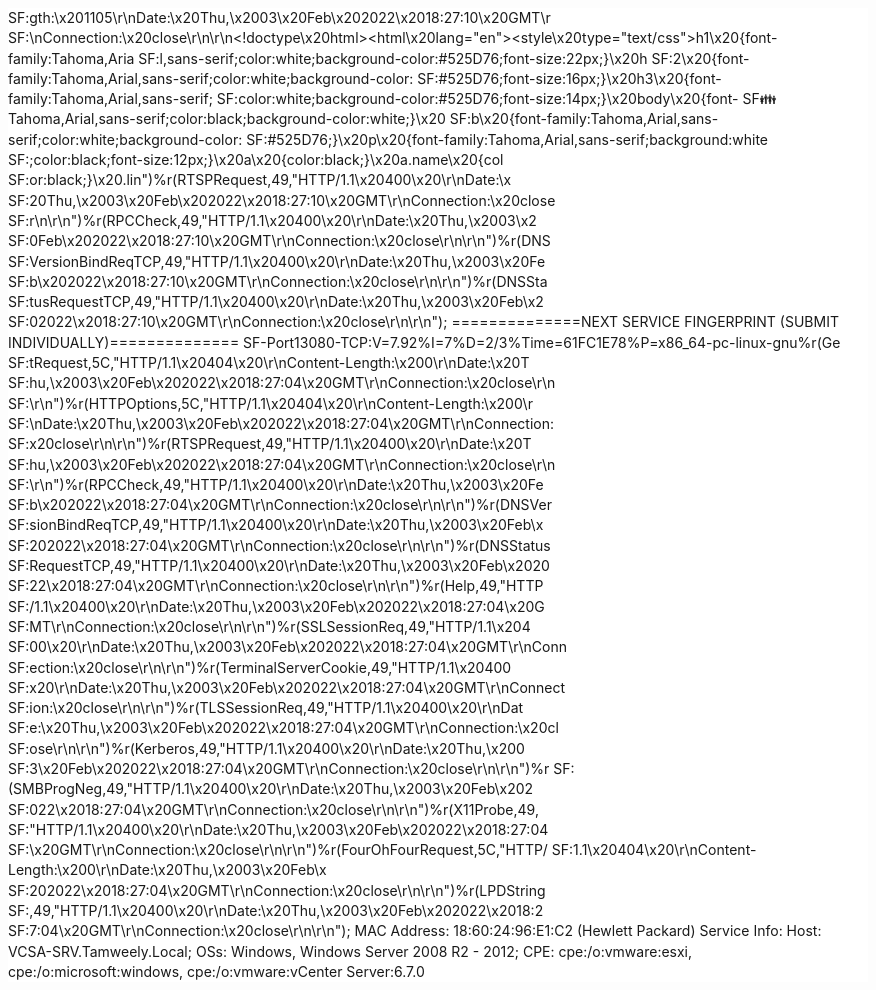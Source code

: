 SF:gth:\x201105\r\nDate:\x20Thu,\x2003\x20Feb\x202022\x2018:27:10\x20GMT\r
SF:\nConnection:\x20close\r\n\r\n<!doctype\x20html><html\x20lang=\"en\"><h
SF:ead><title>HTTP\x20Status\x20405\x20\xe2\x80\x93\x20Method\x20Not\x20Al
SF:lowed</title><style\x20type=\"text/css\">h1\x20{font-family:Tahoma,Aria
SF:l,sans-serif;color:white;background-color:#525D76;font-size:22px;}\x20h
SF:2\x20{font-family:Tahoma,Arial,sans-serif;color:white;background-color:
SF:#525D76;font-size:16px;}\x20h3\x20{font-family:Tahoma,Arial,sans-serif;
SF:color:white;background-color:#525D76;font-size:14px;}\x20body\x20{font-
SF:family:Tahoma,Arial,sans-serif;color:black;background-color:white;}\x20
SF:b\x20{font-family:Tahoma,Arial,sans-serif;color:white;background-color:
SF:#525D76;}\x20p\x20{font-family:Tahoma,Arial,sans-serif;background:white
SF:;color:black;font-size:12px;}\x20a\x20{color:black;}\x20a\.name\x20{col
SF:or:black;}\x20\.lin")%r(RTSPRequest,49,"HTTP/1\.1\x20400\x20\r\nDate:\x
SF:20Thu,\x2003\x20Feb\x202022\x2018:27:10\x20GMT\r\nConnection:\x20close\
SF:r\n\r\n")%r(RPCCheck,49,"HTTP/1\.1\x20400\x20\r\nDate:\x20Thu,\x2003\x2
SF:0Feb\x202022\x2018:27:10\x20GMT\r\nConnection:\x20close\r\n\r\n")%r(DNS
SF:VersionBindReqTCP,49,"HTTP/1\.1\x20400\x20\r\nDate:\x20Thu,\x2003\x20Fe
SF:b\x202022\x2018:27:10\x20GMT\r\nConnection:\x20close\r\n\r\n")%r(DNSSta
SF:tusRequestTCP,49,"HTTP/1\.1\x20400\x20\r\nDate:\x20Thu,\x2003\x20Feb\x2
SF:02022\x2018:27:10\x20GMT\r\nConnection:\x20close\r\n\r\n");
==============NEXT SERVICE FINGERPRINT (SUBMIT INDIVIDUALLY)==============
SF-Port13080-TCP:V=7.92%I=7%D=2/3%Time=61FC1E78%P=x86_64-pc-linux-gnu%r(Ge
SF:tRequest,5C,"HTTP/1\.1\x20404\x20\r\nContent-Length:\x200\r\nDate:\x20T
SF:hu,\x2003\x20Feb\x202022\x2018:27:04\x20GMT\r\nConnection:\x20close\r\n
SF:\r\n")%r(HTTPOptions,5C,"HTTP/1\.1\x20404\x20\r\nContent-Length:\x200\r
SF:\nDate:\x20Thu,\x2003\x20Feb\x202022\x2018:27:04\x20GMT\r\nConnection:\
SF:x20close\r\n\r\n")%r(RTSPRequest,49,"HTTP/1\.1\x20400\x20\r\nDate:\x20T
SF:hu,\x2003\x20Feb\x202022\x2018:27:04\x20GMT\r\nConnection:\x20close\r\n
SF:\r\n")%r(RPCCheck,49,"HTTP/1\.1\x20400\x20\r\nDate:\x20Thu,\x2003\x20Fe
SF:b\x202022\x2018:27:04\x20GMT\r\nConnection:\x20close\r\n\r\n")%r(DNSVer
SF:sionBindReqTCP,49,"HTTP/1\.1\x20400\x20\r\nDate:\x20Thu,\x2003\x20Feb\x
SF:202022\x2018:27:04\x20GMT\r\nConnection:\x20close\r\n\r\n")%r(DNSStatus
SF:RequestTCP,49,"HTTP/1\.1\x20400\x20\r\nDate:\x20Thu,\x2003\x20Feb\x2020
SF:22\x2018:27:04\x20GMT\r\nConnection:\x20close\r\n\r\n")%r(Help,49,"HTTP
SF:/1\.1\x20400\x20\r\nDate:\x20Thu,\x2003\x20Feb\x202022\x2018:27:04\x20G
SF:MT\r\nConnection:\x20close\r\n\r\n")%r(SSLSessionReq,49,"HTTP/1\.1\x204
SF:00\x20\r\nDate:\x20Thu,\x2003\x20Feb\x202022\x2018:27:04\x20GMT\r\nConn
SF:ection:\x20close\r\n\r\n")%r(TerminalServerCookie,49,"HTTP/1\.1\x20400\
SF:x20\r\nDate:\x20Thu,\x2003\x20Feb\x202022\x2018:27:04\x20GMT\r\nConnect
SF:ion:\x20close\r\n\r\n")%r(TLSSessionReq,49,"HTTP/1\.1\x20400\x20\r\nDat
SF:e:\x20Thu,\x2003\x20Feb\x202022\x2018:27:04\x20GMT\r\nConnection:\x20cl
SF:ose\r\n\r\n")%r(Kerberos,49,"HTTP/1\.1\x20400\x20\r\nDate:\x20Thu,\x200
SF:3\x20Feb\x202022\x2018:27:04\x20GMT\r\nConnection:\x20close\r\n\r\n")%r
SF:(SMBProgNeg,49,"HTTP/1\.1\x20400\x20\r\nDate:\x20Thu,\x2003\x20Feb\x202
SF:022\x2018:27:04\x20GMT\r\nConnection:\x20close\r\n\r\n")%r(X11Probe,49,
SF:"HTTP/1\.1\x20400\x20\r\nDate:\x20Thu,\x2003\x20Feb\x202022\x2018:27:04
SF:\x20GMT\r\nConnection:\x20close\r\n\r\n")%r(FourOhFourRequest,5C,"HTTP/
SF:1\.1\x20404\x20\r\nContent-Length:\x200\r\nDate:\x20Thu,\x2003\x20Feb\x
SF:202022\x2018:27:04\x20GMT\r\nConnection:\x20close\r\n\r\n")%r(LPDString
SF:,49,"HTTP/1\.1\x20400\x20\r\nDate:\x20Thu,\x2003\x20Feb\x202022\x2018:2
SF:7:04\x20GMT\r\nConnection:\x20close\r\n\r\n");
MAC Address: 18:60:24:96:E1:C2 (Hewlett Packard)
Service Info: Host: VCSA-SRV.Tamweely.Local; OSs: Windows, Windows Server 2008 R2 - 2012; CPE: cpe:/o:vmware:esxi, cpe:/o:microsoft:windows, cpe:/o:vmware:vCenter Server:6.7.0
